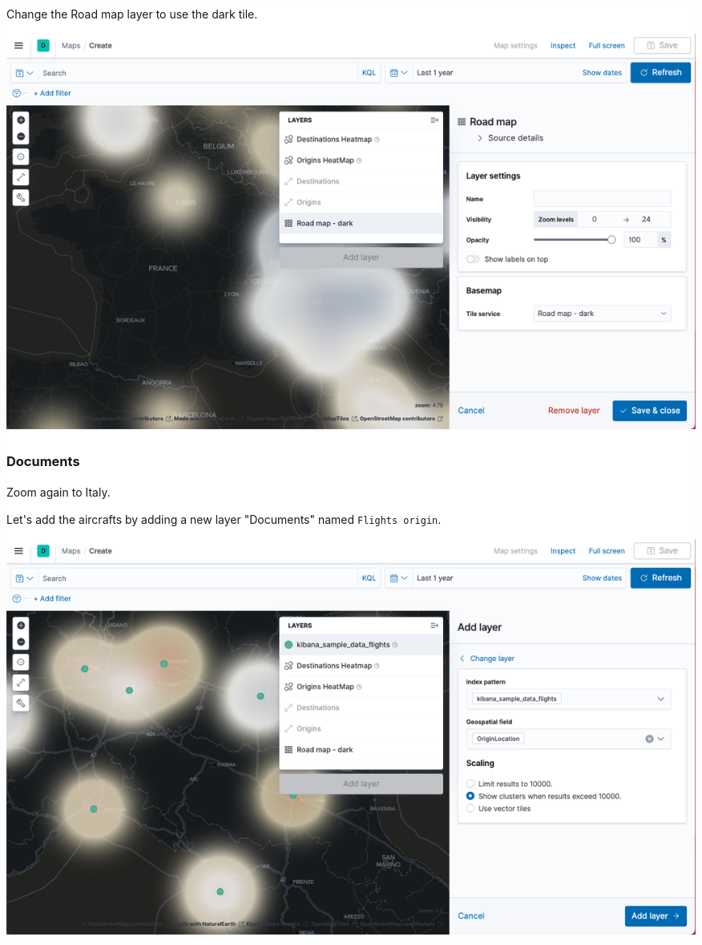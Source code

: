 Change the Road map layer to use the dark tile.

![Kibana Maps](images/23-dark-map.png "Kibana Maps")

### Documents

Zoom again to Italy.

Let's add the aircrafts by adding a new layer "Documents" named `Flights origin`. 

![Kibana Maps](images/30-docs-origin.png "Kibana Maps")
